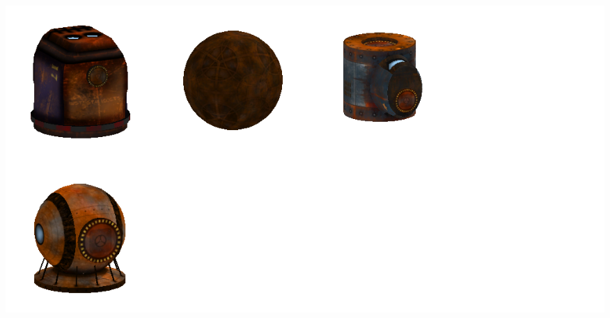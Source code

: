 <img src="https://raw.githubusercontent.com/zer0Kerbal/RustyStarRockets/master/docs/thumbs/rsr-skull-pod_icon.png" alt="Skull Pod" width="25%" height="25%" />

 <img src="https://raw.githubusercontent.com/zer0Kerbal/RustyStarRockets/master/docs/thumbs/rsr-sphere-125_icon.png" alt="Sphere 125" width="25%" height="25%" />

 <img src="https://raw.githubusercontent.com/zer0Kerbal/RustyStarRockets/master/docs/thumbs/rsr-sub-pod_icon.png" alt="Sub Pod" width="25%" height="25%" />



 <img src="https://raw.githubusercontent.com/zer0Kerbal/RustyStarRockets/master/docs/thumbs/rsr-capsule-125_icon.png" alt="Capsule 125" width="25%" height="25%" />
